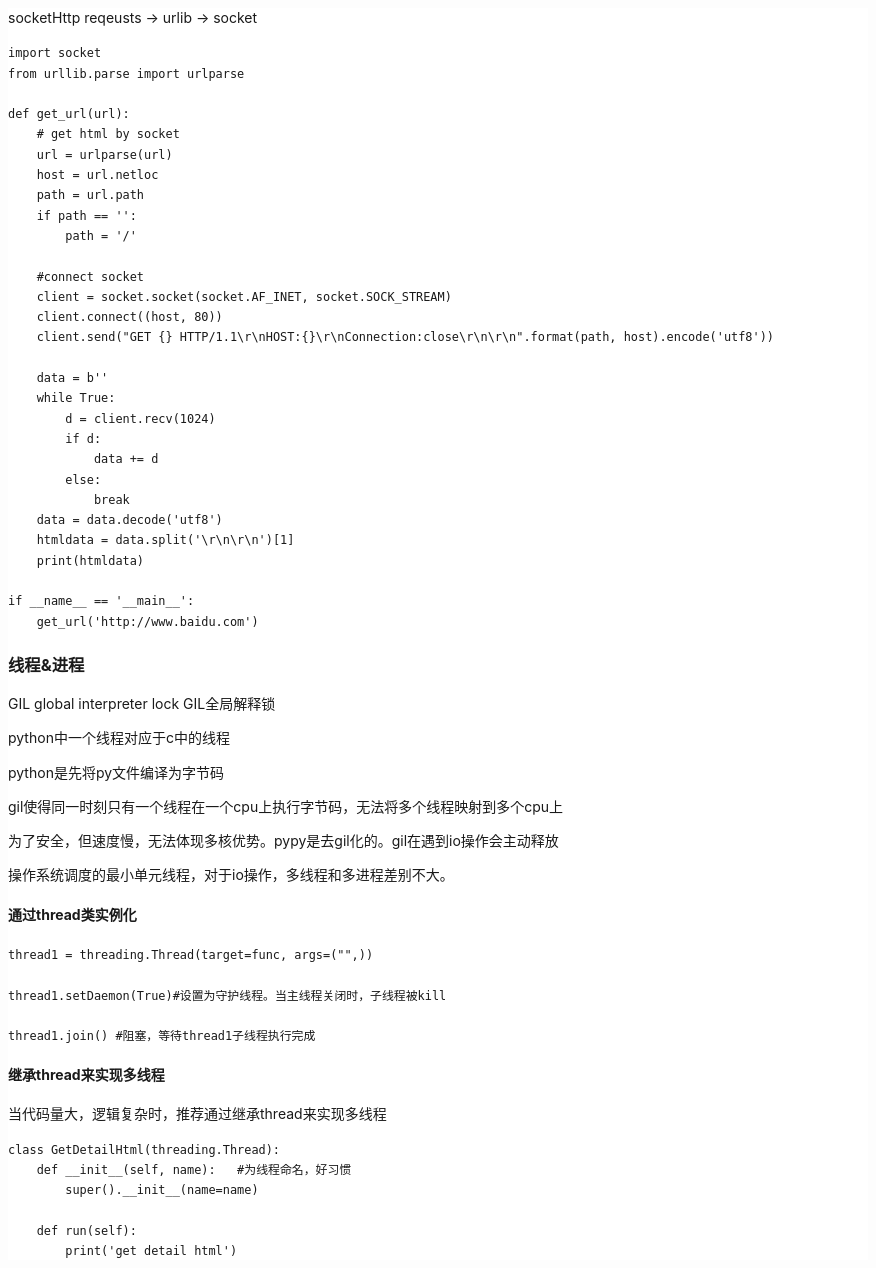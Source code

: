 socketHttp
reqeusts -> urlib -> socket
```
import socket
from urllib.parse import urlparse

def get_url(url):
    # get html by socket
    url = urlparse(url)
    host = url.netloc
    path = url.path
    if path == '':
        path = '/'
        
    #connect socket
    client = socket.socket(socket.AF_INET, socket.SOCK_STREAM)
    client.connect((host, 80))
    client.send("GET {} HTTP/1.1\r\nHOST:{}\r\nConnection:close\r\n\r\n".format(path, host).encode('utf8'))
    
    data = b''
    while True:
        d = client.recv(1024)
        if d:
            data += d
        else:
            break
    data = data.decode('utf8')
    htmldata = data.split('\r\n\r\n')[1]
    print(htmldata)

if __name__ == '__main__':
    get_url('http://www.baidu.com')
```

### 线程&进程

GIL global interpreter lock GIL全局解释锁

python中一个线程对应于c中的线程

python是先将py文件编译为字节码

gil使得同一时刻只有一个线程在一个cpu上执行字节码，无法将多个线程映射到多个cpu上 

为了安全，但速度慢，无法体现多核优势。pypy是去gil化的。gil在遇到io操作会主动释放

  

操作系统调度的最小单元线程，对于io操作，多线程和多进程差别不大。

#### 通过thread类实例化
```
thread1 = threading.Thread(target=func, args=("",))

thread1.setDaemon(True)#设置为守护线程。当主线程关闭时，子线程被kill

thread1.join() #阻塞，等待thread1子线程执行完成
```
#### 继承thread来实现多线程
当代码量大，逻辑复杂时，推荐通过继承thread来实现多线程
```
class GetDetailHtml(threading.Thread):
    def __init__(self, name):   #为线程命名，好习惯
        super().__init__(name=name)
    
    def run(self):
        print('get detail html')
```